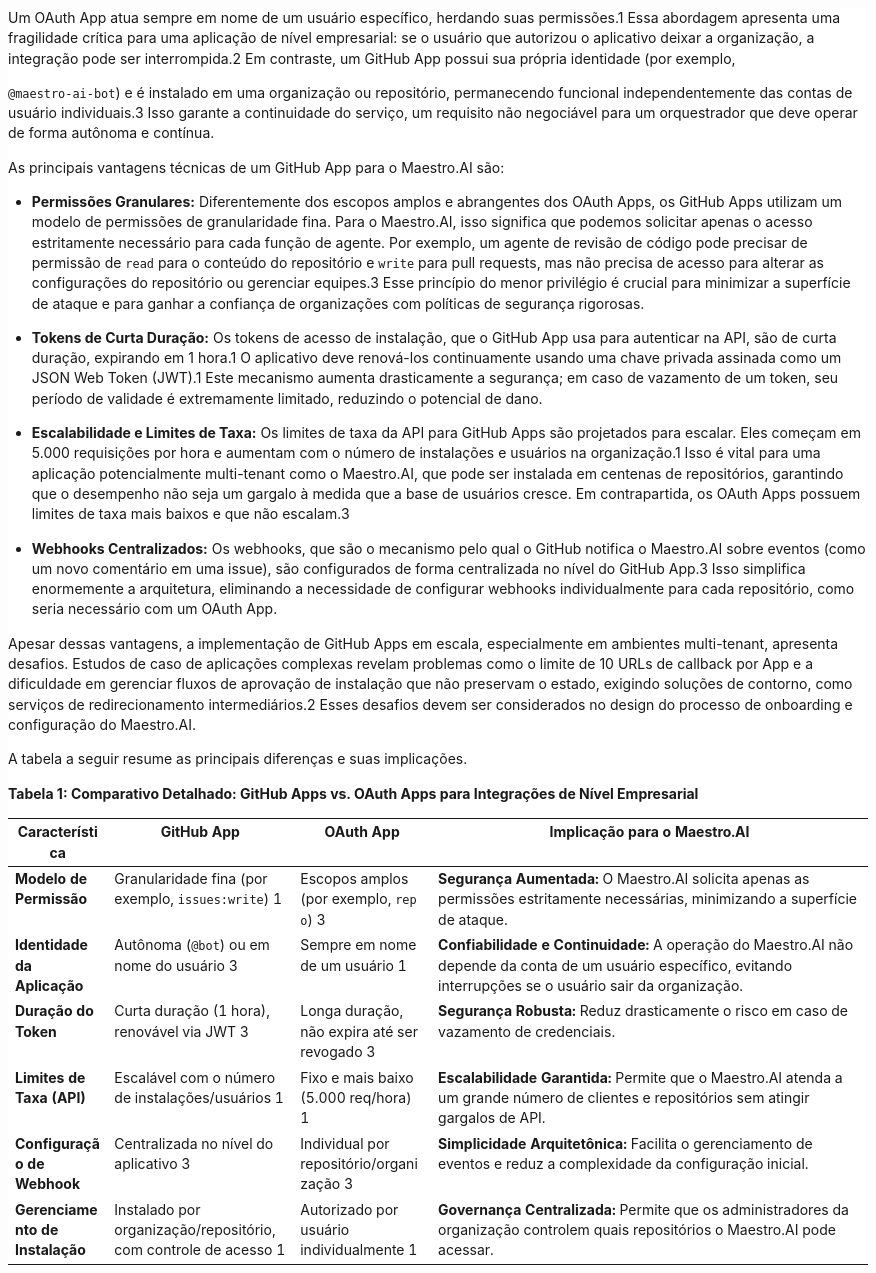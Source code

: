 Um OAuth App atua sempre em nome de um usuário específico, herdando suas permissões.1 Essa abordagem apresenta uma fragilidade crítica para uma aplicação de nível empresarial: se o usuário que autorizou o aplicativo deixar a organização, a integração pode ser interrompida.2 Em contraste, um GitHub App possui sua própria identidade (por exemplo,

`@maestro-ai-bot`) e é instalado em uma organização ou repositório, permanecendo funcional independentemente das contas de usuário individuais.3 Isso garante a continuidade do serviço, um requisito não negociável para um orquestrador que deve operar de forma autônoma e contínua.

As principais vantagens técnicas de um GitHub App para o Maestro.AI são:

- **Permissões Granulares:** Diferentemente dos escopos amplos e abrangentes dos OAuth Apps, os GitHub Apps utilizam um modelo de permissões de granularidade fina. Para o Maestro.AI, isso significa que podemos solicitar apenas o acesso estritamente necessário para cada função de agente. Por exemplo, um agente de revisão de código pode precisar de permissão de `read` para o conteúdo do repositório e `write` para pull requests, mas não precisa de acesso para alterar as configurações do repositório ou gerenciar equipes.3 Esse princípio do menor privilégio é crucial para minimizar a superfície de ataque e para ganhar a confiança de organizações com políticas de segurança rigorosas.
    
- **Tokens de Curta Duração:** Os tokens de acesso de instalação, que o GitHub App usa para autenticar na API, são de curta duração, expirando em 1 hora.1 O aplicativo deve renová-los continuamente usando uma chave privada assinada como um JSON Web Token (JWT).1 Este mecanismo aumenta drasticamente a segurança; em caso de vazamento de um token, seu período de validade é extremamente limitado, reduzindo o potencial de dano.
    
- **Escalabilidade e Limites de Taxa:** Os limites de taxa da API para GitHub Apps são projetados para escalar. Eles começam em 5.000 requisições por hora e aumentam com o número de instalações e usuários na organização.1 Isso é vital para uma aplicação potencialmente multi-tenant como o Maestro.AI, que pode ser instalada em centenas de repositórios, garantindo que o desempenho não seja um gargalo à medida que a base de usuários cresce. Em contrapartida, os OAuth Apps possuem limites de taxa mais baixos e que não escalam.3
    
- **Webhooks Centralizados:** Os webhooks, que são o mecanismo pelo qual o GitHub notifica o Maestro.AI sobre eventos (como um novo comentário em uma issue), são configurados de forma centralizada no nível do GitHub App.3 Isso simplifica enormemente a arquitetura, eliminando a necessidade de configurar webhooks individualmente para cada repositório, como seria necessário com um OAuth App.
    

Apesar dessas vantagens, a implementação de GitHub Apps em escala, especialmente em ambientes multi-tenant, apresenta desafios. Estudos de caso de aplicações complexas revelam problemas como o limite de 10 URLs de callback por App e a dificuldade em gerenciar fluxos de aprovação de instalação que não preservam o estado, exigindo soluções de contorno, como serviços de redirecionamento intermediários.2 Esses desafios devem ser considerados no design do processo de onboarding e configuração do Maestro.AI.

A tabela a seguir resume as principais diferenças e suas implicações.

**Tabela 1: Comparativo Detalhado: GitHub Apps vs. OAuth Apps para Integrações de Nível Empresarial**

|Característica|GitHub App|OAuth App|Implicação para o Maestro.AI|
|---|---|---|---|
|**Modelo de Permissão**|Granularidade fina (por exemplo, `issues:write`) 1|Escopos amplos (por exemplo, `repo`) 3|**Segurança Aumentada:** O Maestro.AI solicita apenas as permissões estritamente necessárias, minimizando a superfície de ataque.|
|**Identidade da Aplicação**|Autônoma (`@bot`) ou em nome do usuário 3|Sempre em nome de um usuário 1|**Confiabilidade e Continuidade:** A operação do Maestro.AI não depende da conta de um usuário específico, evitando interrupções se o usuário sair da organização.|
|**Duração do Token**|Curta duração (1 hora), renovável via JWT 3|Longa duração, não expira até ser revogado 3|**Segurança Robusta:** Reduz drasticamente o risco em caso de vazamento de credenciais.|
|**Limites de Taxa (API)**|Escalável com o número de instalações/usuários 1|Fixo e mais baixo (5.000 req/hora) 1|**Escalabilidade Garantida:** Permite que o Maestro.AI atenda a um grande número de clientes e repositórios sem atingir gargalos de API.|
|**Configuração de Webhook**|Centralizada no nível do aplicativo 3|Individual por repositório/organização 3|**Simplicidade Arquitetônica:** Facilita o gerenciamento de eventos e reduz a complexidade da configuração inicial.|
|**Gerenciamento de Instalação**|Instalado por organização/repositório, com controle de acesso 1|Autorizado por usuário individualmente 1|**Governança Centralizada:** Permite que os administradores da organização controlem quais repositórios o Maestro.AI pode acessar.|
